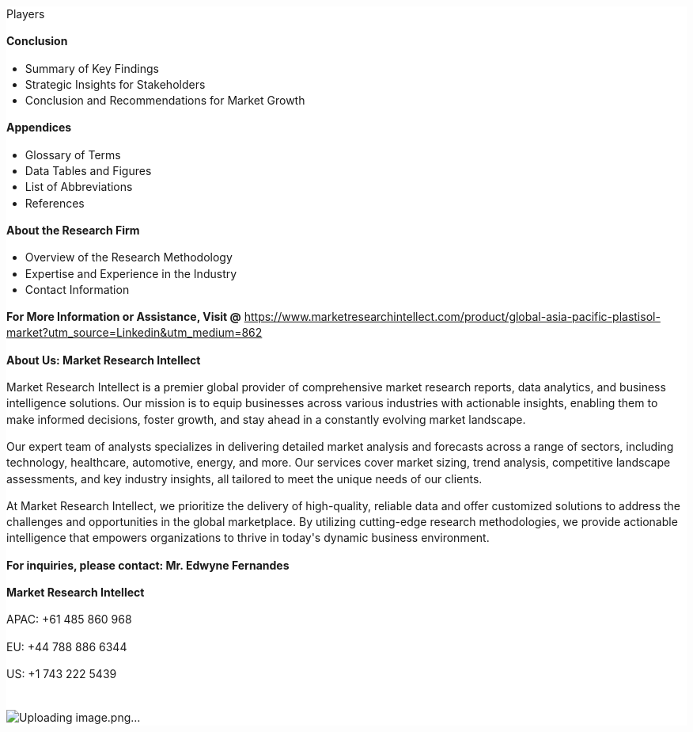 Players</li></ul><p><strong>Conclusion</strong></p><ul><li>Summary of Key Findings</li><li>Strategic Insights for Stakeholders</li><li>Conclusion and Recommendations for Market Growth</li></ul><p><strong>Appendices</strong></p><ul><li>Glossary of Terms</li><li>Data Tables and Figures</li><li>List of Abbreviations</li><li>References</li></ul><p><strong>About the Research Firm</strong></p><ul><li>Overview of the Research Methodology</li><li>Expertise and Experience in the Industry</li><li>Contact Information</li></ul></div><div class="article-main__content" data-test-id="publishing-text-block"><p><span class="font-[700]"><strong>For More Information or Assistance, Visit @</strong>&nbsp;<a href="https://www.marketresearchintellect.com/product/global-asia-pacific-plastisol-market?utm_source=Linkedin&utm_medium=862">https://www.marketresearchintellect.com/product/global-asia-pacific-plastisol-market?utm_source=Linkedin&utm_medium=862</a></span></p><p><strong>About Us: Market Research Intellect</strong></p><p>Market Research Intellect is a premier global provider of comprehensive market research reports, data analytics, and business intelligence solutions. Our mission is to equip businesses across various industries with actionable insights, enabling them to make informed decisions, foster growth, and stay ahead in a constantly evolving market landscape.</p><p>Our expert team of analysts specializes in delivering detailed market analysis and forecasts across a range of sectors, including technology, healthcare, automotive, energy, and more. Our services cover market sizing, trend analysis, competitive landscape assessments, and key industry insights, all tailored to meet the unique needs of our clients.</p><p>At Market Research Intellect, we prioritize the delivery of high-quality, reliable data and offer customized solutions to address the challenges and opportunities in the global marketplace. By utilizing cutting-edge research methodologies, we provide actionable intelligence that empowers organizations to thrive in today's dynamic business environment.</p><p><strong>For inquiries, please contact: Mr. Edwyne Fernandes</strong></p><p><strong>Market Research Intellect</strong></p><p>APAC: +61 485 860 968</p><p>EU: +44 788 886 6344</p><p>US: +1 743 222 5439</p></div><div class="article-main__content" data-test-id="publishing-text-block">&nbsp;</div>
![Uploading image.png…]()
